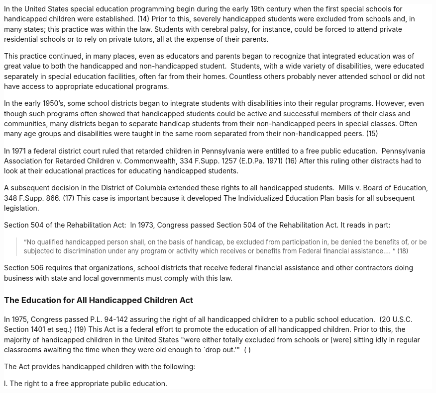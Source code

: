 In the United States special education programming begin during the early 19th century when the first special schools for handicapped children were established. (14) Prior to this, severely handicapped students were excluded from schools and, in many states; this practice was within the law. Students with cerebral palsy, for instance, could be forced to attend private residential schools or to rely on private tutors, all at the expense of their parents.
<p>
This practice continued, in many places, even as educators and parents began to recognize that integrated education was of great value to both the handicapped and non-handicapped student.   Students, with a wide variety of disabilities, were educated separately in special education facilities, often far from their homes.  Countless others probably never attended school or did not have access to appropriate educational programs.
</p>
<p>
In the early 1950’s, some school districts began to integrate students with disabilities into their regular programs.  However, even though such programs often showed that handicapped students could be active and successful members of their class and communities, many districts began to separate handicap students from their non-handicapped peers in special classes.  Often many age groups and disabilities were taught in the same room separated from their non-handicapped peers. (15)
</p>
<p>
In 1971 a federal district court ruled that retarded children in Pennsylvania were entitled to a free public education.  Pennsylvania Association for Retarded Children v. Commonwealth, 334 F.Supp. 1257 (E.D.Pa. 1971) (16) After this ruling other distracts had to look at their educational practices for educating handicapped students.
</p>
<p>
A subsequent decision in the District of Columbia extended these rights to all handicapped students.  Mills v. Board of Education, 348 F.Supp. 866. (17) This case is important because it developed The Individualized Education Plan basis for all subsequent legislation.
</p>
<p>
Section 504 of the Rehabilitation Act:  In 1973, Congress passed Section 504 of the Rehabilitation Act.  It reads in part:
</p>
<blockquote>
<dl>
<font size="-1">
<dt>
“No qualified handicapped person shall, on the basis of handicap, be excluded from participation in, be denied the benefits of, or be subjected to discrimination under any program or activity which receives or benefits from Federal financial assistance.... “ (18)
</dt>
</font>
</dl>
</blockquote>
Section 506 requires that organizations, school districts that receive federal financial assistance and other contractors doing business with state and local governments must comply with this law.
<h3>
The Education for All Handicapped Children Act
</h3>
In 1975, Congress passed P.L. 94-142 assuring the right of all handicapped children to a public school education.  (20 U.S.C. Section 1401 et seq.) (19) This Act is a federal effort to promote the education of all handicapped children.  Prior to this, the majority of handicapped children in the United States "were either totally excluded from schools or [were] sitting idly in regular classrooms awaiting the time when they were old enough to `drop out.'"  (    )
<p>
The Act provides handicapped children with the following:
</p>
<p>
l. The right to a free appropriate public education.
</p>
<blockquote>
<dl>
<dt>
